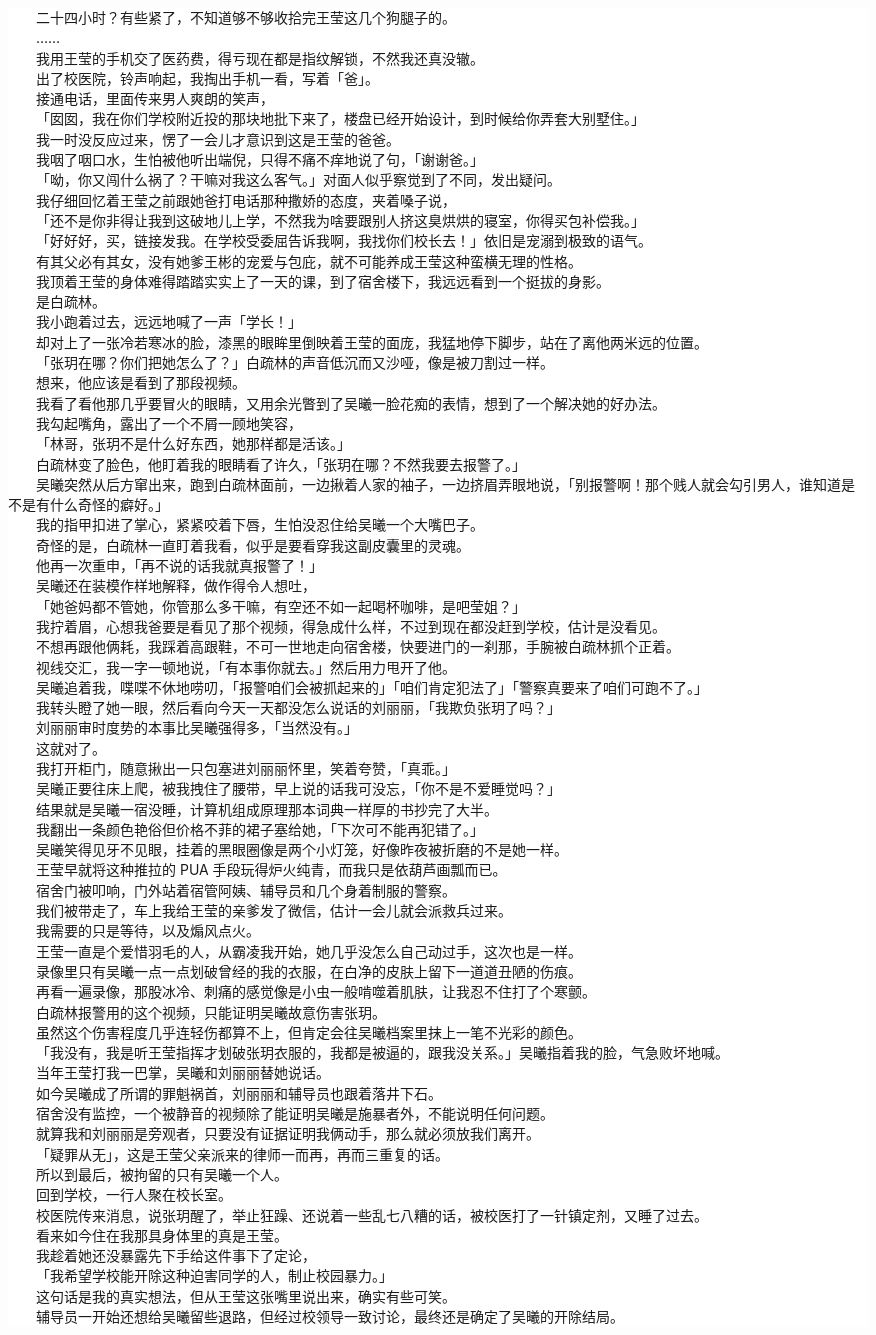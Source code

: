 &emsp;&emsp;二十四小时？有些紧了，不知道够不够收拾完王莹这几个狗腿子的。  
&emsp;&emsp;……  
&emsp;&emsp;我用王莹的手机交了医药费，得亏现在都是指纹解锁，不然我还真没辙。  
&emsp;&emsp;出了校医院，铃声响起，我掏出手机一看，写着「爸」。  
&emsp;&emsp;接通电话，里面传来男人爽朗的笑声，  
&emsp;&emsp;「囡囡，我在你们学校附近投的那块地批下来了，楼盘已经开始设计，到时候给你弄套大别墅住。」  
&emsp;&emsp;我一时没反应过来，愣了一会儿才意识到这是王莹的爸爸。  
&emsp;&emsp;我咽了咽口水，生怕被他听出端倪，只得不痛不痒地说了句，「谢谢爸。」  
&emsp;&emsp;「呦，你又闯什么祸了？干嘛对我这么客气。」对面人似乎察觉到了不同，发出疑问。  
&emsp;&emsp;我仔细回忆着王莹之前跟她爸打电话那种撒娇的态度，夹着嗓子说，  
&emsp;&emsp;「还不是你非得让我到这破地儿上学，不然我为啥要跟别人挤这臭烘烘的寝室，你得买包补偿我。」  
&emsp;&emsp;「好好好，买，链接发我。在学校受委屈告诉我啊，我找你们校长去！」依旧是宠溺到极致的语气。  
&emsp;&emsp;有其父必有其女，没有她爹王彬的宠爱与包庇，就不可能养成王莹这种蛮横无理的性格。  
&emsp;&emsp;我顶着王莹的身体难得踏踏实实上了一天的课，到了宿舍楼下，我远远看到一个挺拔的身影。  
&emsp;&emsp;是白疏林。  
&emsp;&emsp;我小跑着过去，远远地喊了一声「学长！」  
&emsp;&emsp;却对上了一张冷若寒冰的脸，漆黑的眼眸里倒映着王莹的面庞，我猛地停下脚步，站在了离他两米远的位置。  
&emsp;&emsp;「张玥在哪？你们把她怎么了？」白疏林的声音低沉而又沙哑，像是被刀割过一样。  
&emsp;&emsp;想来，他应该是看到了那段视频。  
&emsp;&emsp;我看了看他那几乎要冒火的眼睛，又用余光瞥到了吴曦一脸花痴的表情，想到了一个解决她的好办法。  
&emsp;&emsp;我勾起嘴角，露出了一个不屑一顾地笑容，  
&emsp;&emsp;「林哥，张玥不是什么好东西，她那样都是活该。」  
&emsp;&emsp;白疏林变了脸色，他盯着我的眼睛看了许久，「张玥在哪？不然我要去报警了。」  
&emsp;&emsp;吴曦突然从后方窜出来，跑到白疏林面前，一边揪着人家的袖子，一边挤眉弄眼地说，「别报警啊！那个贱人就会勾引男人，谁知道是不是有什么奇怪的癖好。」  
&emsp;&emsp;我的指甲扣进了掌心，紧紧咬着下唇，生怕没忍住给吴曦一个大嘴巴子。  
&emsp;&emsp;奇怪的是，白疏林一直盯着我看，似乎是要看穿我这副皮囊里的灵魂。  
&emsp;&emsp;他再一次重申，「再不说的话我就真报警了！」  
&emsp;&emsp;吴曦还在装模作样地解释，做作得令人想吐，  
&emsp;&emsp;「她爸妈都不管她，你管那么多干嘛，有空还不如一起喝杯咖啡，是吧莹姐？」  
&emsp;&emsp;我拧着眉，心想我爸要是看见了那个视频，得急成什么样，不过到现在都没赶到学校，估计是没看见。  
&emsp;&emsp;不想再跟他俩耗，我踩着高跟鞋，不可一世地走向宿舍楼，快要进门的一刹那，手腕被白疏林抓个正着。  
&emsp;&emsp;视线交汇，我一字一顿地说，「有本事你就去。」然后用力甩开了他。  
&emsp;&emsp;吴曦追着我，喋喋不休地唠叨，「报警咱们会被抓起来的」「咱们肯定犯法了」「警察真要来了咱们可跑不了。」  
&emsp;&emsp;我转头瞪了她一眼，然后看向今天一天都没怎么说话的刘丽丽，「我欺负张玥了吗？」  
&emsp;&emsp;刘丽丽审时度势的本事比吴曦强得多，「当然没有。」  
&emsp;&emsp;这就对了。  
&emsp;&emsp;我打开柜门，随意揪出一只包塞进刘丽丽怀里，笑着夸赞，「真乖。」  
&emsp;&emsp;吴曦正要往床上爬，被我拽住了腰带，早上说的话我可没忘，「你不是不爱睡觉吗？」  
&emsp;&emsp;结果就是吴曦一宿没睡，计算机组成原理那本词典一样厚的书抄完了大半。  
&emsp;&emsp;我翻出一条颜色艳俗但价格不菲的裙子塞给她，「下次可不能再犯错了。」  
&emsp;&emsp;吴曦笑得见牙不见眼，挂着的黑眼圈像是两个小灯笼，好像昨夜被折磨的不是她一样。  
&emsp;&emsp;王莹早就将这种推拉的 PUA 手段玩得炉火纯青，而我只是依葫芦画瓢而已。  
&emsp;&emsp;宿舍门被叩响，门外站着宿管阿姨、辅导员和几个身着制服的警察。  
&emsp;&emsp;我们被带走了，车上我给王莹的亲爹发了微信，估计一会儿就会派救兵过来。  
&emsp;&emsp;我需要的只是等待，以及煽风点火。  
&emsp;&emsp;王莹一直是个爱惜羽毛的人，从霸凌我开始，她几乎没怎么自己动过手，这次也是一样。  
&emsp;&emsp;录像里只有吴曦一点一点划破曾经的我的衣服，在白净的皮肤上留下一道道丑陋的伤痕。  
&emsp;&emsp;再看一遍录像，那股冰冷、刺痛的感觉像是小虫一般啃噬着肌肤，让我忍不住打了个寒颤。  
&emsp;&emsp;白疏林报警用的这个视频，只能证明吴曦故意伤害张玥。  
&emsp;&emsp;虽然这个伤害程度几乎连轻伤都算不上，但肯定会往吴曦档案里抹上一笔不光彩的颜色。  
&emsp;&emsp;「我没有，我是听王莹指挥才划破张玥衣服的，我都是被逼的，跟我没关系。」吴曦指着我的脸，气急败坏地喊。  
&emsp;&emsp;当年王莹打我一巴掌，吴曦和刘丽丽替她说话。  
&emsp;&emsp;如今吴曦成了所谓的罪魁祸首，刘丽丽和辅导员也跟着落井下石。  
&emsp;&emsp;宿舍没有监控，一个被静音的视频除了能证明吴曦是施暴者外，不能说明任何问题。  
&emsp;&emsp;就算我和刘丽丽是旁观者，只要没有证据证明我俩动手，那么就必须放我们离开。  
&emsp;&emsp;「疑罪从无」，这是王莹父亲派来的律师一而再，再而三重复的话。  
&emsp;&emsp;所以到最后，被拘留的只有吴曦一个人。  
&emsp;&emsp;回到学校，一行人聚在校长室。  
&emsp;&emsp;校医院传来消息，说张玥醒了，举止狂躁、还说着一些乱七八糟的话，被校医打了一针镇定剂，又睡了过去。  
&emsp;&emsp;看来如今住在我那具身体里的真是王莹。  
&emsp;&emsp;我趁着她还没暴露先下手给这件事下了定论，  
&emsp;&emsp;「我希望学校能开除这种迫害同学的人，制止校园暴力。」  
&emsp;&emsp;这句话是我的真实想法，但从王莹这张嘴里说出来，确实有些可笑。  
&emsp;&emsp;辅导员一开始还想给吴曦留些退路，但经过校领导一致讨论，最终还是确定了吴曦的开除结局。  